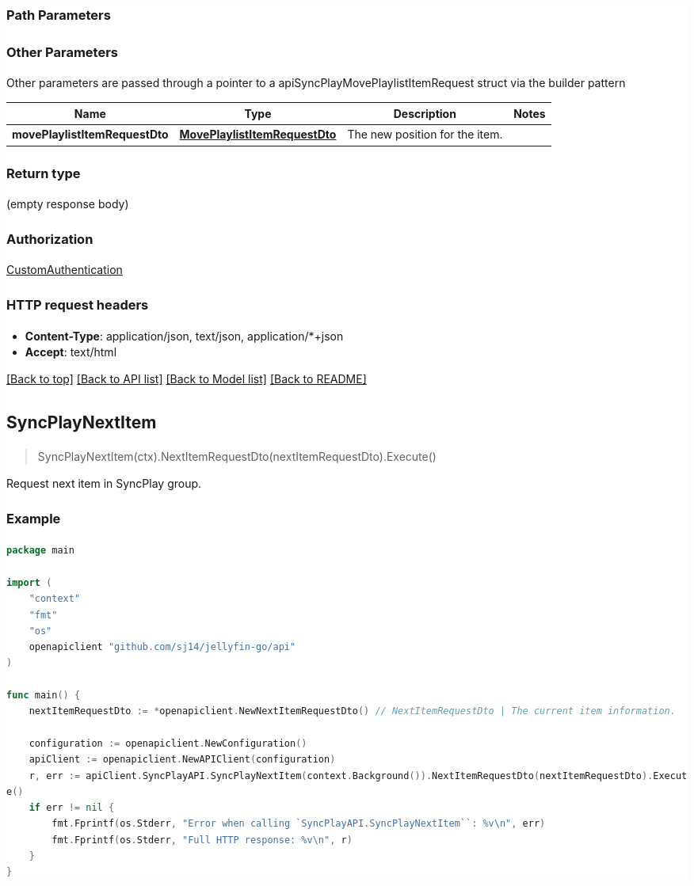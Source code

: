 ### Path Parameters



### Other Parameters

Other parameters are passed through a pointer to a apiSyncPlayMovePlaylistItemRequest struct via the builder pattern


Name | Type | Description  | Notes
------------- | ------------- | ------------- | -------------
 **movePlaylistItemRequestDto** | [**MovePlaylistItemRequestDto**](MovePlaylistItemRequestDto.md) | The new position for the item. | 

### Return type

 (empty response body)

### Authorization

[CustomAuthentication](../README.md#CustomAuthentication)

### HTTP request headers

- **Content-Type**: application/json, text/json, application/*+json
- **Accept**: text/html

[[Back to top]](#) [[Back to API list]](../README.md#documentation-for-api-endpoints)
[[Back to Model list]](../README.md#documentation-for-models)
[[Back to README]](../README.md)


## SyncPlayNextItem

> SyncPlayNextItem(ctx).NextItemRequestDto(nextItemRequestDto).Execute()

Request next item in SyncPlay group.

### Example

```go
package main

import (
	"context"
	"fmt"
	"os"
	openapiclient "github.com/sj14/jellyfin-go/api"
)

func main() {
	nextItemRequestDto := *openapiclient.NewNextItemRequestDto() // NextItemRequestDto | The current item information.

	configuration := openapiclient.NewConfiguration()
	apiClient := openapiclient.NewAPIClient(configuration)
	r, err := apiClient.SyncPlayAPI.SyncPlayNextItem(context.Background()).NextItemRequestDto(nextItemRequestDto).Execute()
	if err != nil {
		fmt.Fprintf(os.Stderr, "Error when calling `SyncPlayAPI.SyncPlayNextItem``: %v\n", err)
		fmt.Fprintf(os.Stderr, "Full HTTP response: %v\n", r)
	}
}
```
